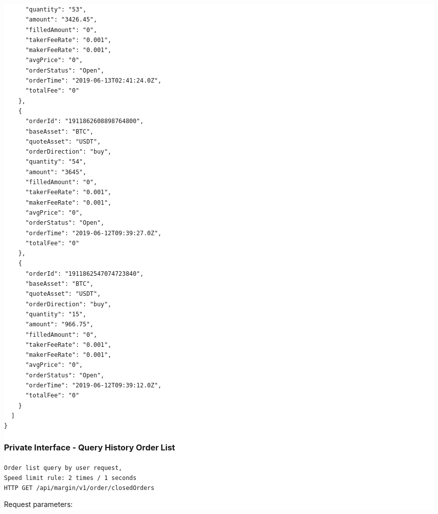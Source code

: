 ```
      "quantity": "53",
      "amount": "3426.45",
      "filledAmount": "0",
      "takerFeeRate": "0.001",
      "makerFeeRate": "0.001",
      "avgPrice": "0",
      "orderStatus": "Open",
      "orderTime": "2019-06-13T02:41:24.0Z",
      "totalFee": "0"
    },
    {
      "orderId": "1911862608898764800",
      "baseAsset": "BTC",
      "quoteAsset": "USDT",
      "orderDirection": "buy",
      "quantity": "54",
      "amount": "3645",
      "filledAmount": "0",
      "takerFeeRate": "0.001",
      "makerFeeRate": "0.001",
      "avgPrice": "0",
      "orderStatus": "Open",
      "orderTime": "2019-06-12T09:39:27.0Z",
      "totalFee": "0"
    },
    {
      "orderId": "1911862547074723840",
      "baseAsset": "BTC",
      "quoteAsset": "USDT",
      "orderDirection": "buy",
      "quantity": "15",
      "amount": "966.75",
      "filledAmount": "0",
      "takerFeeRate": "0.001",
      "makerFeeRate": "0.001",
      "avgPrice": "0",
      "orderStatus": "Open",
      "orderTime": "2019-06-12T09:39:12.0Z",
      "totalFee": "0"
    }
  ]
}
```

### Private Interface - Query History Order List

```
Order list query by user request,
Speed ​​limit rule: 2 times / 1 seconds
HTTP GET /api/margin/v1/order/closedOrders
```
Request parameters:
